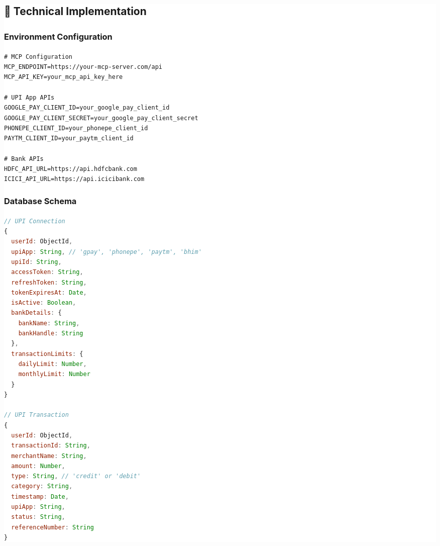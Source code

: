 ## 🔧 Technical Implementation

### Environment Configuration
```env
# MCP Configuration
MCP_ENDPOINT=https://your-mcp-server.com/api
MCP_API_KEY=your_mcp_api_key_here

# UPI App APIs
GOOGLE_PAY_CLIENT_ID=your_google_pay_client_id
GOOGLE_PAY_CLIENT_SECRET=your_google_pay_client_secret
PHONEPE_CLIENT_ID=your_phonepe_client_id
PAYTM_CLIENT_ID=your_paytm_client_id

# Bank APIs
HDFC_API_URL=https://api.hdfcbank.com
ICICI_API_URL=https://api.icicibank.com
```

### Database Schema
```javascript
// UPI Connection
{
  userId: ObjectId,
  upiApp: String, // 'gpay', 'phonepe', 'paytm', 'bhim'
  upiId: String,
  accessToken: String,
  refreshToken: String,
  tokenExpiresAt: Date,
  isActive: Boolean,
  bankDetails: {
    bankName: String,
    bankHandle: String
  },
  transactionLimits: {
    dailyLimit: Number,
    monthlyLimit: Number
  }
}

// UPI Transaction
{
  userId: ObjectId,
  transactionId: String,
  merchantName: String,
  amount: Number,
  type: String, // 'credit' or 'debit'
  category: String,
  timestamp: Date,
  upiApp: String,
  status: String,
  referenceNumber: String
}
```
